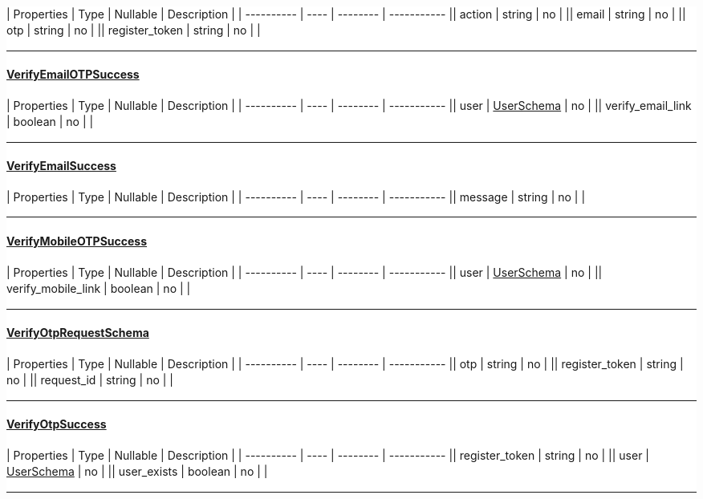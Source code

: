  | Properties | Type | Nullable | Description |
 | ---------- | ---- | -------- | ----------- || action | string |  no  |  || email | string |  no  |  || otp | string |  no  |  || register_token | string |  no  |  |

---

#### [VerifyEmailOTPSuccess](#VerifyEmailOTPSuccess)

 | Properties | Type | Nullable | Description |
 | ---------- | ---- | -------- | ----------- || user | [UserSchema](#UserSchema) |  no  |  || verify_email_link | boolean |  no  |  |

---

#### [VerifyEmailSuccess](#VerifyEmailSuccess)

 | Properties | Type | Nullable | Description |
 | ---------- | ---- | -------- | ----------- || message | string |  no  |  |

---

#### [VerifyMobileOTPSuccess](#VerifyMobileOTPSuccess)

 | Properties | Type | Nullable | Description |
 | ---------- | ---- | -------- | ----------- || user | [UserSchema](#UserSchema) |  no  |  || verify_mobile_link | boolean |  no  |  |

---

#### [VerifyOtpRequestSchema](#VerifyOtpRequestSchema)

 | Properties | Type | Nullable | Description |
 | ---------- | ---- | -------- | ----------- || otp | string |  no  |  || register_token | string |  no  |  || request_id | string |  no  |  |

---

#### [VerifyOtpSuccess](#VerifyOtpSuccess)

 | Properties | Type | Nullable | Description |
 | ---------- | ---- | -------- | ----------- || register_token | string |  no  |  || user | [UserSchema](#UserSchema) |  no  |  || user_exists | boolean |  no  |  |

---




